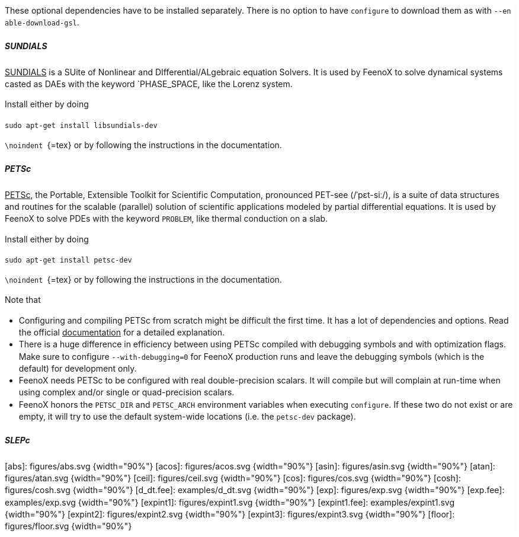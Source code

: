 These optional dependencies have to be installed separately. There is no
option to have `configure` to download them as with
`--enable-download-gsl`.

  [SUNDIALS]: https://computing.llnl.gov/projects/sundials
  [PETSc]: https://petsc.org/
  [SLEPc]: https://slepc.upv.es/

##### SUNDIALS

[SUNDIALS] is a SUite of Nonlinear and DIfferential/ALgebraic equation
Solvers. It is used by FeenoX to solve dynamical systems casted as DAEs
with the keyword \`PHASE_SPACE, like the Lorenz system.

Install either by doing

``` terminal
sudo apt-get install libsundials-dev
```

`\noindent `{=tex} or by following the instructions in the
documentation.

  [SUNDIALS]: https://computing.llnl.gov/projects/sundials

##### PETSc

[PETSc], the Portable, Extensible Toolkit for Scientific Computation,
pronounced PET-see (/ˈpɛt-siː/), is a suite of data structures and
routines for the scalable (parallel) solution of scientific applications
modeled by partial differential equations. It is used by FeenoX to solve
PDEs with the keyword `PROBLEM`, like thermal conduction on a slab.

Install either by doing

``` terminal
sudo apt-get install petsc-dev
```

`\noindent `{=tex} or by following the instructions in the
documentation.

Note that

-   Configuring and compiling PETSc from scratch might be difficult the
    first time. It has a lot of dependencies and options. Read the
    official [documentation][12] for a detailed explanation.
-   There is a huge difference in efficiency between using PETSc
    compiled with debugging symbols and with optimization flags. Make
    sure to configure `--with-debugging=0` for FeenoX production runs
    and leave the debugging symbols (which is the default) for
    development only.
-   FeenoX needs PETSc to be configured with real double-precision
    scalars. It will compile but will complain at run-time when using
    complex and/or single or quad-precision scalars.
-   FeenoX honors the `PETSC_DIR` and `PETSC_ARCH` environment variables
    when executing `configure`. If these two do not exist or are empty,
    it will try to use the default system-wide locations (i.e. the
    `petsc-dev` package).

  [PETSc]: https://petsc.org/
  [12]: https://petsc.org/release/install/

##### SLEPc


  [Overview]: #overview
  [Introduction]: #introduction
  [Running `feenox`]: #running-feenox
  [Invocation]: #invocation
  [Compilation]: #compilation
  [Quickstart]: #quickstart
  [Detailed configuration and compilation]: #detailed-configuration-and-compilation
  [Advanced settings]: #advanced-settings
  [Examples]: #examples
  [Tutorial]: #tutorial
  [Description]: #description
  [Algebraic expressions]: #algebraic-expressions
  [Initial conditions]: #initial-conditions
  [Expansions of command line arguments]: #expansions-of-command-line-arguments
  [Reference]: #reference
  [Differential-Algebraic Equations subsystem]: #differential-algebraic-equations-subsystem
  [Keywords]: #keywords
  [Variables]: #variables
  [Partial Differential Equations subsytem]: #partial-differential-equations-subsytem
  [1]: #keywords-1
  [2]: #variables-1
  [Laplace's equation]: #laplaces-equation
  [Results]: #results
  [Properties]: #properties
  [Boundary Conditions]: #boundary-conditions
  [3]: #keywords-2
  [4]: #variables-2
  [The heat conduction equation]: #the-heat-conduction-equation
  [5]: #results-1
  [6]: #properties-1
  [7]: #boundary-conditions-1
  [8]: #keywords-3
  [9]: #variables-3
  [General & "standalone" mathematics]: #general-standalone-mathematics
  [10]: #keywords-4
  [11]: #variables-4
  [Functions]: #functions
  [`abs`]: #abs
  [`acos`]: #acos
  [`asin`]: #asin
  [`atan`]: #atan
  [`atan2`]: #atan2
  [`ceil`]: #ceil
  [`clock`]: #clock
  [`cos`]: #cos
  [`cosh`]: #cosh
  [`cpu_time`]: #cpu_time
  [`d_dt`]: #d_dt
  [`deadband`]: #deadband
  [`equal`]: #equal
  [`exp`]: #exp
  [`expint1`]: #expint1
  [`expint2`]: #expint2
  [`expint3`]: #expint3
  [`expintn`]: #expintn
  [`floor`]: #floor
  [`heaviside`]: #heaviside
  [`if`]: #if
  [`integral_dt`]: #integral_dt
  [`integral_euler_dt`]: #integral_euler_dt
  [`is_even`]: #is_even
  [`is_in_interval`]: #is_in_interval
  [`is_odd`]: #is_odd
  [`j0`]: #j0
  [`lag`]: #lag
  [`lag_bilinear`]: #lag_bilinear
  [`lag_euler`]: #lag_euler
  [`last`]: #last
  [`limit`]: #limit
  [`limit_dt`]: #limit_dt
  [`log`]: #log
  [`mark_max`]: #mark_max
  [`mark_min`]: #mark_min
  [`max`]: #max
  [`memory`]: #memory
  [`min`]: #min
  [`mod`]: #mod
  [`not`]: #not
  [`random`]: #random
  [`random_gauss`]: #random_gauss
  [`round`]: #round
  [`sawtooth_wave`]: #sawtooth_wave
  [`sgn`]: #sgn
  [`sin`]: #sin
  [`sinh`]: #sinh
  [`sqrt`]: #sqrt
  [`square_wave`]: #square_wave
  [`tan`]: #tan
  [`tanh`]: #tanh
  [`threshold_max`]: #threshold_max
  [`threshold_min`]: #threshold_min
  [`triangular_wave`]: #triangular_wave
  [`wall_time`]: #wall_time
  [Functionals]: #functionals
  [`derivative`]: #derivative
  [Vector functions]: #vector-functions
  [FeenoX & the UNIX Philospohy]: #feenox-the-unix-philospohy
  [Rule of Modularity]: #rule-of-modularity
  [Rule of Clarity]: #rule-of-clarity
  [Rule of Composition]: #rule-of-composition
  [Rule of Separation]: #rule-of-separation
  [Rule of Simplicity]: #rule-of-simplicity
  [Rule of Parsimony]: #rule-of-parsimony
  [Rule of Transparency]: #rule-of-transparency
  [Rule of Robustness]: #rule-of-robustness
  [Rule of Representation]: #rule-of-representation
  [Rule of Least Surprise]: #rule-of-least-surprise
  [Rule of Silence]: #rule-of-silence
  [Rule of Repair]: #rule-of-repair
  [Rule of Economy]: #rule-of-economy
  [Rule of Generation]: #rule-of-generation
  [Rule of Optimization]: #rule-of-optimization
  [Rule of Diversity]: #rule-of-diversity
  [Rule of Extensibility]: #rule-of-extensibility
  [History]: #history
  [Gmsh]: http://gmsh.info/
  [FeenoX]: https://www.seamplex.com/feenox
  [Recording (audio in Spanish, slides in English)]: https://youtu.be/-RJ5qn7E9uE
  [Slides in PDF]: https://www.seamplex.com/feenox/doc/2021-feenox.pdf
  [Markdown examples sources]: https://github.com/gtheler/2021-presentation
  [Gmsh]: http://gmsh.info/
  [Meshio]: https://github.com/nschloe/meshio
  [Git]: https://git-scm.com/
  [NAFEMS LE11]: https://www.nafems.org/publications/resource_center/p18/
  [Lorenz' dynamical system]: http://en.wikipedia.org/wiki/Lorenz_system
  [Deterministic non-periodic flow]: http://journals.ametsoc.org/doi/abs/10.1175/1520-0469%281963%29020%3C0130%3ADNF%3E2.0.CO%3B2
  [problem statement of the NAFEMS LE11 benchmark]: doc/design/nafems-le11/nafems-le11.png
  [Paraview]: https://www.paraview.org/
  [CAEplex]: www.caeplex.com
  [syntactically sugared]: https://en.wikipedia.org/wiki/Syntactic_sugar
  [Software Requirements Specification]: doc/sds.md
  [as in freedom]: https://www.gnu.org/philosophy/free-sw.en.html
  [documentation]: doc
  [Cygwin]: https://www.cygwin.com/
  [SRS]: SRS.md
  [GNU GSL]: https://www.gnu.org/software/gsl/
  [Microsoft GSL]: https://github.com/microsoft/GSL
  [Programming Guide]: programming.md
  [GNU Coding Standards]: https://www.gnu.org/prep/standards/
  [GNU Scientific Library]: https://www.gnu.org/software/gsl/
  [Differential-Algebraic Equations subsystem]: #differential-algebraic-equations-subsystem
  [Partial Differential Equations subsytem]: #partial-differential-equations-subsytem
  [Gmsh ASCII format]: http://gmsh.info/doc/texinfo/gmsh.html#MSH-file-format
  [ASCII legacy VTK]: https://lorensen.github.io/VTKExamples/site/VTKFileFormats/
  [CalculiX's FRD ASCII output]: https://web.mit.edu/calculix_v2.7/CalculiX/cgx_2.7/doc/cgx/node4.html
  [inverse distance weighted average definition points]: https://en.wikipedia.org/wiki/Inverse_distance_weighting
  [average of definition points within a kd-tree]: https://en.wikipedia.org/wiki/Inverse_distance_weighting#Modified_Shepard's_method
  [`IMPLICIT`]: #implicit
  [abs]: figures/abs.svg {width="90%"}
  [acos]: figures/acos.svg {width="90%"}
  [asin]: figures/asin.svg {width="90%"}
  [atan]: figures/atan.svg {width="90%"}
  [ceil]: figures/ceil.svg {width="90%"}
  [cos]: figures/cos.svg {width="90%"}
  [cosh]: figures/cosh.svg {width="90%"}
  [d_dt.fee]: examples/d_dt.svg {width="90%"}
  [exp]: figures/exp.svg {width="90%"}
  [exp.fee]: examples/exp.svg {width="90%"}
  [expint1]: figures/expint1.svg {width="90%"}
  [expint1.fee]: examples/expint1.svg {width="90%"}
  [expint2]: figures/expint2.svg {width="90%"}
  [expint3]: figures/expint3.svg {width="90%"}
  [floor]: figures/floor.svg {width="90%"}